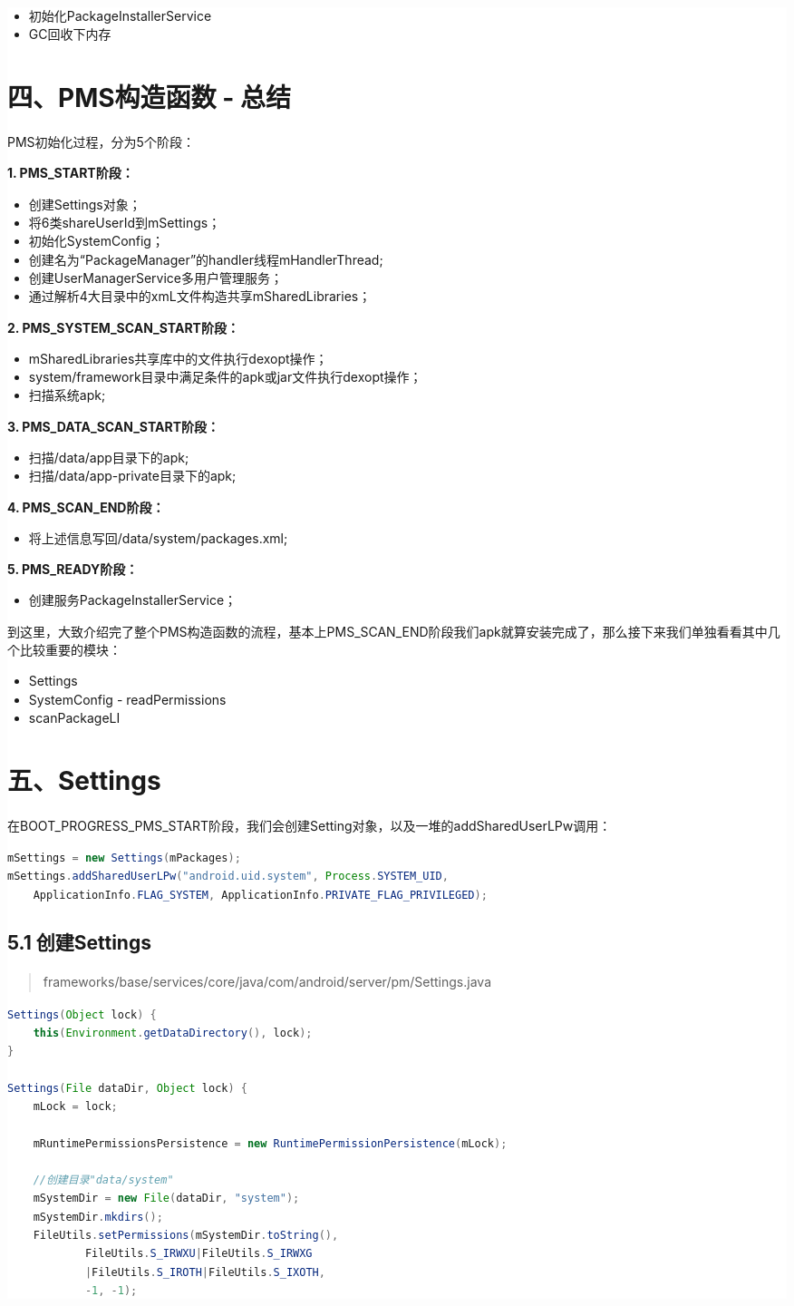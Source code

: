 - 初始化PackageInstallerService
- GC回收下内存

# 四、PMS构造函数 - 总结

PMS初始化过程，分为5个阶段：

**1. PMS_START阶段：**
 - 创建Settings对象；
 - 将6类shareUserId到mSettings；
 - 初始化SystemConfig；
 - 创建名为“PackageManager”的handler线程mHandlerThread;
 - 创建UserManagerService多用户管理服务；
 - 通过解析4大目录中的xmL文件构造共享mSharedLibraries；

**2. PMS_SYSTEM_SCAN_START阶段：**
 - mSharedLibraries共享库中的文件执行dexopt操作；
 - system/framework目录中满足条件的apk或jar文件执行dexopt操作；
 - 扫描系统apk;

**3. PMS_DATA_SCAN_START阶段：**
 - 扫描/data/app目录下的apk;
 - 扫描/data/app-private目录下的apk;

**4. PMS_SCAN_END阶段：**
 - 将上述信息写回/data/system/packages.xml;

**5. PMS_READY阶段：**
 - 创建服务PackageInstallerService；


到这里，大致介绍完了整个PMS构造函数的流程，基本上PMS_SCAN_END阶段我们apk就算安装完成了，那么接下来我们单独看看其中几个比较重要的模块：
- Settings
- SystemConfig - readPermissions 
- scanPackageLI

# 五、Settings

在BOOT_PROGRESS_PMS_START阶段，我们会创建Setting对象，以及一堆的addSharedUserLPw调用：
```java
mSettings = new Settings(mPackages);
mSettings.addSharedUserLPw("android.uid.system", Process.SYSTEM_UID,
    ApplicationInfo.FLAG_SYSTEM, ApplicationInfo.PRIVATE_FLAG_PRIVILEGED);
```

## 5.1 创建Settings

> frameworks/base/services/core/java/com/android/server/pm/Settings.java

```java
Settings(Object lock) {
    this(Environment.getDataDirectory(), lock);
}

Settings(File dataDir, Object lock) {
    mLock = lock;

    mRuntimePermissionsPersistence = new RuntimePermissionPersistence(mLock);

    //创建目录"data/system"
    mSystemDir = new File(dataDir, "system");
    mSystemDir.mkdirs();
    FileUtils.setPermissions(mSystemDir.toString(),
            FileUtils.S_IRWXU|FileUtils.S_IRWXG
            |FileUtils.S_IROTH|FileUtils.S_IXOTH,
            -1, -1);
```